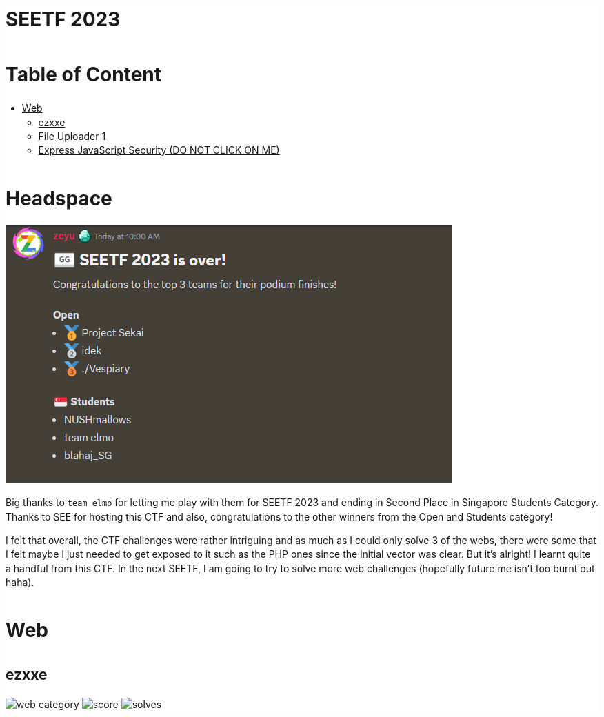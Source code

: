 # SEETF 2023

# Table of Content
- [Web](#web)
  - [ezxxe](#ezxxe)
  - [File Uploader 1](#File-Uploader-1)
  - [Express JavaScript Security (DO NOT CLICK ON ME)](#Express-JavaScript-Security)

# Headspace

![Untitled](images/Untitled.png)

Big thanks to `team elmo` for letting me play with them for SEETF 2023 and ending in Second Place in Singapore Students Category. Thanks to SEE for hosting this CTF and also, congratulations to the other winners from the Open and Students category!

I felt that overall, the CTF challenges were rather intriguing and as much as I could only solve 3 of the webs, there were some that I felt maybe I just needed to get exposed to it such as the PHP ones since the initial vector was clear. But it’s alright! I learnt quite a handful from this CTF. In the next SEETF, I am going to try to solve more web challenges (hopefully future me isn’t too burnt out haha).

# Web

## ezxxe

![web category](https://img.shields.io/badge/category-web-lightgrey.svg)
![score](https://img.shields.io/badge/score-496-blue.svg)
![solves](https://img.shields.io/badge/solves-4-brightgreen.svg)
